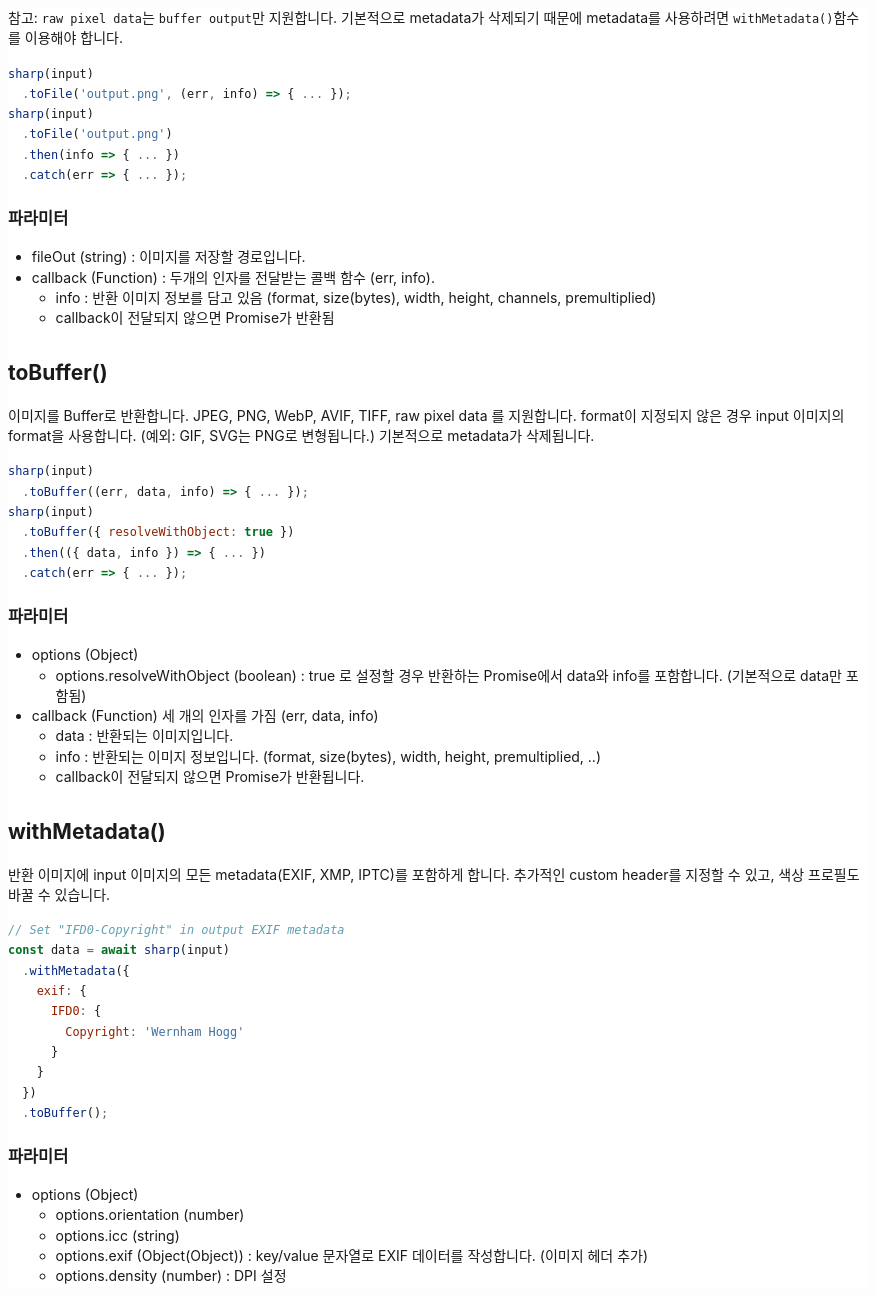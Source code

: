 참고: `raw pixel data`는 `buffer output`만 지원합니다.
기본적으로 metadata가 삭제되기 때문에 metadata를 사용하려면 `withMetadata()`함수를 이용해야 합니다.

```javascript
sharp(input)
  .toFile('output.png', (err, info) => { ... });
sharp(input)
  .toFile('output.png')
  .then(info => { ... })
  .catch(err => { ... });
```

### 파라미터
* fileOut (string) : 이미지를 저장할 경로입니다.
* callback (Function) : 두개의 인자를 전달받는 콜백 함수 (err, info).
	* info : 반환 이미지 정보를 담고 있음 (format, size(bytes), width, height, channels, premultiplied)
	* callback이 전달되지 않으면 Promise가 반환됨

## toBuffer()
이미지를 Buffer로 반환합니다. JPEG, PNG, WebP, AVIF, TIFF, raw pixel data 를 지원합니다.
format이 지정되지 않은 경우 input 이미지의 format을 사용합니다. (예외: GIF, SVG는 PNG로 변형됩니다.)
기본적으로 metadata가 삭제됩니다.

```javascript
sharp(input)
  .toBuffer((err, data, info) => { ... });
sharp(input)
  .toBuffer({ resolveWithObject: true })
  .then(({ data, info }) => { ... })
  .catch(err => { ... });
```

### 파라미터
* options  (Object) 
	* options.resolveWithObject  (boolean) : true 로 설정할 경우 반환하는 Promise에서 data와 info를 포함합니다. (기본적으로 data만 포함됨)
* callback  (Function) 세 개의 인자를 가짐 (err, data, info)
	* data : 반환되는 이미지입니다.
	* info : 반환되는 이미지 정보입니다. (format, size(bytes), width, height, premultiplied, ..)
	* callback이 전달되지 않으면 Promise가 반환됩니다.
## withMetadata()
반환 이미지에 input 이미지의 모든 metadata(EXIF, XMP, IPTC)를 포함하게 합니다.
추가적인 custom header를 지정할 수 있고, 색상 프로필도 바꿀 수 있습니다.
```javascript
// Set "IFD0-Copyright" in output EXIF metadata
const data = await sharp(input)
  .withMetadata({
    exif: {
      IFD0: {
        Copyright: 'Wernham Hogg'
      }
    }
  })
  .toBuffer();
```
### 파라미터
* options  (Object)
	* options.orientation  (number)
	* options.icc (string)
	* options.exif (Object(Object)) : key/value 문자열로 EXIF 데이터를 작성합니다. (이미지 헤더 추가)
	* options.density (number) : DPI 설정
